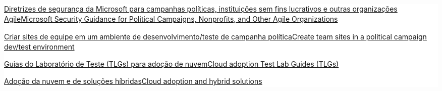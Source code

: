[<span data-ttu-id="2a6c6-182">Diretrizes de segurança da Microsoft para campanhas políticas, instituições sem fins lucrativos e outras organizações Agile</span><span class="sxs-lookup"><span data-stu-id="2a6c6-182">Microsoft Security Guidance for Political Campaigns, Nonprofits, and Other Agile Organizations</span></span>](microsoft-security-guidance-for-political-campaigns-nonprofits-and-other-agile-o.md)
  
[<span data-ttu-id="2a6c6-183">Criar sites de equipe em um ambiente de desenvolvimento/teste de campanha política</span><span class="sxs-lookup"><span data-stu-id="2a6c6-183">Create team sites in a political campaign dev/test environment</span></span>](create-team-sites-in-a-political-campaign-dev-test-environment.md)
  
[<span data-ttu-id="2a6c6-184">Guias do Laboratório de Teste (TLGs) para adoção de nuvem</span><span class="sxs-lookup"><span data-stu-id="2a6c6-184">Cloud adoption Test Lab Guides (TLGs)</span></span>](https://docs.microsoft.com/office365/enterprise/cloud-adoption-test-lab-guides-tlgs)
  
[<span data-ttu-id="2a6c6-185">Adoção da nuvem e de soluções híbridas</span><span class="sxs-lookup"><span data-stu-id="2a6c6-185">Cloud adoption and hybrid solutions</span></span>](https://docs.microsoft.com/office365/enterprise/cloud-adoption-and-hybrid-solutions)




